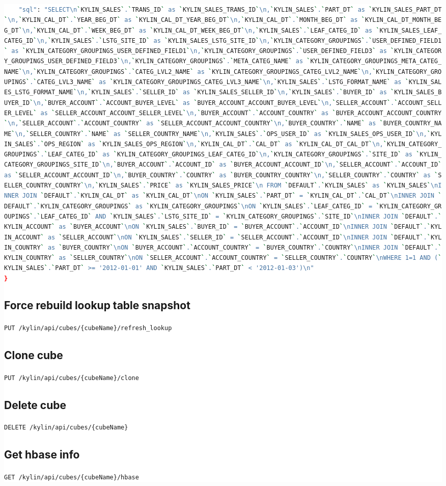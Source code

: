 ```sh
    "sql": "SELECT\n`KYLIN_SALES`.`TRANS_ID` as `KYLIN_SALES_TRANS_ID`\n,`KYLIN_SALES`.`PART_DT` as `KYLIN_SALES_PART_DT`\n,`KYLIN_CAL_DT`.`YEAR_BEG_DT` as `KYLIN_CAL_DT_YEAR_BEG_DT`\n,`KYLIN_CAL_DT`.`MONTH_BEG_DT` as `KYLIN_CAL_DT_MONTH_BEG_DT`\n,`KYLIN_CAL_DT`.`WEEK_BEG_DT` as `KYLIN_CAL_DT_WEEK_BEG_DT`\n,`KYLIN_SALES`.`LEAF_CATEG_ID` as `KYLIN_SALES_LEAF_CATEG_ID`\n,`KYLIN_SALES`.`LSTG_SITE_ID` as `KYLIN_SALES_LSTG_SITE_ID`\n,`KYLIN_CATEGORY_GROUPINGS`.`USER_DEFINED_FIELD1` as `KYLIN_CATEGORY_GROUPINGS_USER_DEFINED_FIELD1`\n,`KYLIN_CATEGORY_GROUPINGS`.`USER_DEFINED_FIELD3` as `KYLIN_CATEGORY_GROUPINGS_USER_DEFINED_FIELD3`\n,`KYLIN_CATEGORY_GROUPINGS`.`META_CATEG_NAME` as `KYLIN_CATEGORY_GROUPINGS_META_CATEG_NAME`\n,`KYLIN_CATEGORY_GROUPINGS`.`CATEG_LVL2_NAME` as `KYLIN_CATEGORY_GROUPINGS_CATEG_LVL2_NAME`\n,`KYLIN_CATEGORY_GROUPINGS`.`CATEG_LVL3_NAME` as `KYLIN_CATEGORY_GROUPINGS_CATEG_LVL3_NAME`\n,`KYLIN_SALES`.`LSTG_FORMAT_NAME` as `KYLIN_SALES_LSTG_FORMAT_NAME`\n,`KYLIN_SALES`.`SELLER_ID` as `KYLIN_SALES_SELLER_ID`\n,`KYLIN_SALES`.`BUYER_ID` as `KYLIN_SALES_BUYER_ID`\n,`BUYER_ACCOUNT`.`ACCOUNT_BUYER_LEVEL` as `BUYER_ACCOUNT_ACCOUNT_BUYER_LEVEL`\n,`SELLER_ACCOUNT`.`ACCOUNT_SELLER_LEVEL` as `SELLER_ACCOUNT_ACCOUNT_SELLER_LEVEL`\n,`BUYER_ACCOUNT`.`ACCOUNT_COUNTRY` as `BUYER_ACCOUNT_ACCOUNT_COUNTRY`\n,`SELLER_ACCOUNT`.`ACCOUNT_COUNTRY` as `SELLER_ACCOUNT_ACCOUNT_COUNTRY`\n,`BUYER_COUNTRY`.`NAME` as `BUYER_COUNTRY_NAME`\n,`SELLER_COUNTRY`.`NAME` as `SELLER_COUNTRY_NAME`\n,`KYLIN_SALES`.`OPS_USER_ID` as `KYLIN_SALES_OPS_USER_ID`\n,`KYLIN_SALES`.`OPS_REGION` as `KYLIN_SALES_OPS_REGION`\n,`KYLIN_CAL_DT`.`CAL_DT` as `KYLIN_CAL_DT_CAL_DT`\n,`KYLIN_CATEGORY_GROUPINGS`.`LEAF_CATEG_ID` as `KYLIN_CATEGORY_GROUPINGS_LEAF_CATEG_ID`\n,`KYLIN_CATEGORY_GROUPINGS`.`SITE_ID` as `KYLIN_CATEGORY_GROUPINGS_SITE_ID`\n,`BUYER_ACCOUNT`.`ACCOUNT_ID` as `BUYER_ACCOUNT_ACCOUNT_ID`\n,`SELLER_ACCOUNT`.`ACCOUNT_ID` as `SELLER_ACCOUNT_ACCOUNT_ID`\n,`BUYER_COUNTRY`.`COUNTRY` as `BUYER_COUNTRY_COUNTRY`\n,`SELLER_COUNTRY`.`COUNTRY` as `SELLER_COUNTRY_COUNTRY`\n,`KYLIN_SALES`.`PRICE` as `KYLIN_SALES_PRICE`\n FROM `DEFAULT`.`KYLIN_SALES` as `KYLIN_SALES`\nINNER JOIN `DEFAULT`.`KYLIN_CAL_DT` as `KYLIN_CAL_DT`\nON `KYLIN_SALES`.`PART_DT` = `KYLIN_CAL_DT`.`CAL_DT`\nINNER JOIN `DEFAULT`.`KYLIN_CATEGORY_GROUPINGS` as `KYLIN_CATEGORY_GROUPINGS`\nON `KYLIN_SALES`.`LEAF_CATEG_ID` = `KYLIN_CATEGORY_GROUPINGS`.`LEAF_CATEG_ID` AND `KYLIN_SALES`.`LSTG_SITE_ID` = `KYLIN_CATEGORY_GROUPINGS`.`SITE_ID`\nINNER JOIN `DEFAULT`.`KYLIN_ACCOUNT` as `BUYER_ACCOUNT`\nON `KYLIN_SALES`.`BUYER_ID` = `BUYER_ACCOUNT`.`ACCOUNT_ID`\nINNER JOIN `DEFAULT`.`KYLIN_ACCOUNT` as `SELLER_ACCOUNT`\nON `KYLIN_SALES`.`SELLER_ID` = `SELLER_ACCOUNT`.`ACCOUNT_ID`\nINNER JOIN `DEFAULT`.`KYLIN_COUNTRY` as `BUYER_COUNTRY`\nON `BUYER_ACCOUNT`.`ACCOUNT_COUNTRY` = `BUYER_COUNTRY`.`COUNTRY`\nINNER JOIN `DEFAULT`.`KYLIN_COUNTRY` as `SELLER_COUNTRY`\nON `SELLER_ACCOUNT`.`ACCOUNT_COUNTRY` = `SELLER_COUNTRY`.`COUNTRY`\nWHERE 1=1 AND (`KYLIN_SALES`.`PART_DT` >= '2012-01-01' AND `KYLIN_SALES`.`PART_DT` < '2012-01-03')\n"
}
```


## Force rebuild lookup table snapshot
`PUT /kylin/api/cubes/{cubeName}/refresh_lookup`


## Clone cube
`PUT /kylin/api/cubes/{cubeName}/clone`


## Delete cube
`DELETE /kylin/api/cubes/{cubeName}`


## Get hbase info
`GET /kylin/api/cubes/{cubeName}/hbase`

